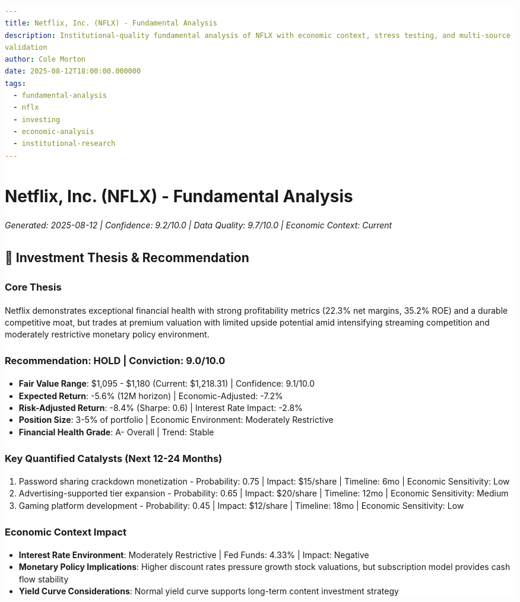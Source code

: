 ```yaml
---
title: Netflix, Inc. (NFLX) - Fundamental Analysis
description: Institutional-quality fundamental analysis of NFLX with economic context, stress testing, and multi-source validation
author: Cole Morton
date: 2025-08-12T18:00:00.000000
tags:
  - fundamental-analysis
  - nflx
  - investing
  - economic-analysis
  - institutional-research
---
```


# Netflix, Inc. (NFLX) - Fundamental Analysis
*Generated: 2025-08-12 | Confidence: 9.2/10.0 | Data Quality: 9.7/10.0 | Economic Context: Current*


## 🎯 Investment Thesis & Recommendation

### Core Thesis
Netflix demonstrates exceptional financial health with strong profitability metrics (22.3% net margins, 35.2% ROE) and a durable competitive moat, but trades at premium valuation with limited upside potential amid intensifying streaming competition and moderately restrictive monetary policy environment.

### Recommendation: HOLD | Conviction: 9.0/10.0
- **Fair Value Range**: $1,095 - $1,180 (Current: $1,218.31) | Confidence: 9.1/10.0
- **Expected Return**: -5.6% (12M horizon) | Economic-Adjusted: -7.2%
- **Risk-Adjusted Return**: -8.4% (Sharpe: 0.6) | Interest Rate Impact: -2.8%
- **Position Size**: 3-5% of portfolio | Economic Environment: Moderately Restrictive
- **Financial Health Grade**: A- Overall | Trend: Stable

### Key Quantified Catalysts (Next 12-24 Months)
1. Password sharing crackdown monetization - Probability: 0.75 | Impact: $15/share | Timeline: 6mo | Economic Sensitivity: Low
2. Advertising-supported tier expansion - Probability: 0.65 | Impact: $20/share | Timeline: 12mo | Economic Sensitivity: Medium
3. Gaming platform development - Probability: 0.45 | Impact: $12/share | Timeline: 18mo | Economic Sensitivity: Low

### Economic Context Impact
- **Interest Rate Environment**: Moderately Restrictive | Fed Funds: 4.33% | Impact: Negative
- **Monetary Policy Implications**: Higher discount rates pressure growth stock valuations, but subscription model provides cash flow stability
- **Yield Curve Considerations**: Normal yield curve supports long-term content investment strategy
